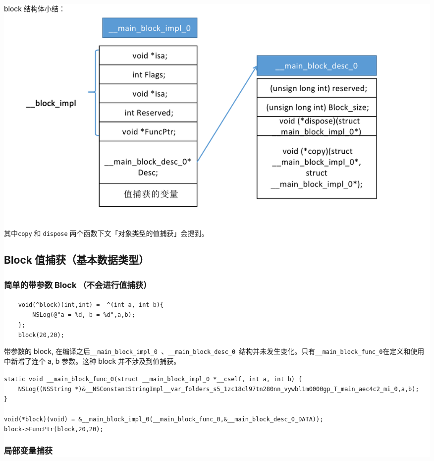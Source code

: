 block 结构体小结：
![](https://github.com/PhoenixiOSer/iOSLearning/blob/master/Assets/%E7%94%B1%E9%9D%A2%E8%AF%95%E9%A2%98%E6%9D%A5%E4%BA%86%E8%A7%A3iOS%E5%BA%95%E5%B1%82%E5%8E%9F%E7%90%86/block_impl.png?raw=true)

其中`copy` 和 `dispose` 两个函数下文「对象类型的值捕获」会提到。


## Block 值捕获（基本数据类型）


### 简单的带参数 Block （不会进行值捕获）

```
	void(^block)(int,int) =  ^(int a, int b){
		NSLog(@"a = %d, b = %d",a,b);
	};
	block(20,20);
```

带参数的 block, 在编译之后`__main_block_impl_0 `、`__main_block_desc_0 `结构并未发生变化。只有`__main_block_func_0`在定义和使用中新增了连个 a, b 参数。这种 block 并不涉及到值捕获。

```
static void __main_block_func_0(struct __main_block_impl_0 *__cself, int a, int b) {
	NSLog((NSString *)&__NSConstantStringImpl__var_folders_s5_1zc18cl97tn280nn_vywbl1m0000gp_T_main_aec4c2_mi_0,a,b);
}

void(*block)(void) = &__main_block_impl_0(__main_block_func_0,&__main_block_desc_0_DATA));
block->FuncPtr(block,20,20);

```

### 局部变量捕获
